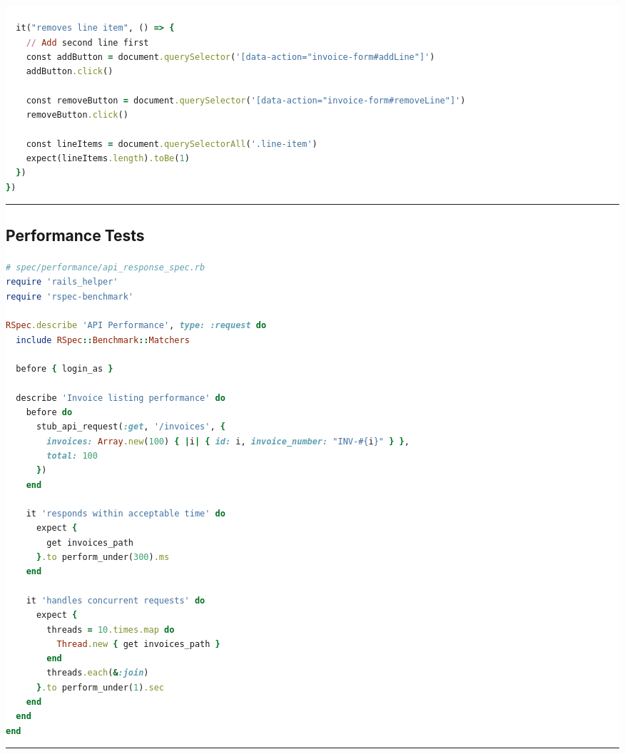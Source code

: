 ```ruby
  
  it("removes line item", () => {
    // Add second line first
    const addButton = document.querySelector('[data-action="invoice-form#addLine"]')
    addButton.click()
    
    const removeButton = document.querySelector('[data-action="invoice-form#removeLine"]')
    removeButton.click()
    
    const lineItems = document.querySelectorAll('.line-item')
    expect(lineItems.length).toBe(1)
  })
})
```

---

## Performance Tests

```ruby
# spec/performance/api_response_spec.rb
require 'rails_helper'
require 'rspec-benchmark'

RSpec.describe 'API Performance', type: :request do
  include RSpec::Benchmark::Matchers
  
  before { login_as }
  
  describe 'Invoice listing performance' do
    before do
      stub_api_request(:get, '/invoices', {
        invoices: Array.new(100) { |i| { id: i, invoice_number: "INV-#{i}" } },
        total: 100
      })
    end
    
    it 'responds within acceptable time' do
      expect {
        get invoices_path
      }.to perform_under(300).ms
    end
    
    it 'handles concurrent requests' do
      expect {
        threads = 10.times.map do
          Thread.new { get invoices_path }
        end
        threads.each(&:join)
      }.to perform_under(1).sec
    end
  end
end
```

---